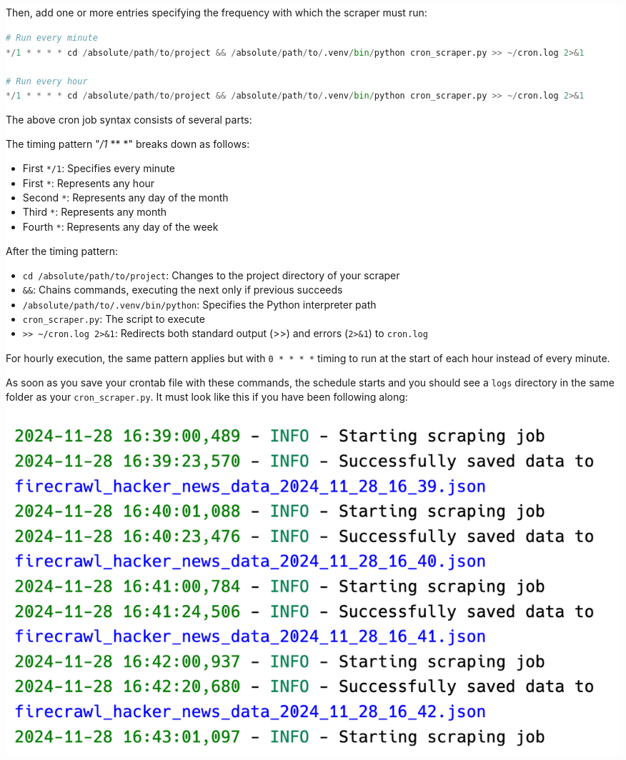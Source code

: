 Then, add one or more entries specifying the frequency with which the scraper must run:

```python
# Run every minute
*/1 * * * * cd /absolute/path/to/project && /absolute/path/to/.venv/bin/python cron_scraper.py >> ~/cron.log 2>&1

# Run every hour
*/1 * * * * cd /absolute/path/to/project && /absolute/path/to/.venv/bin/python cron_scraper.py >> ~/cron.log 2>&1
```

The above cron job syntax consists of several parts:

The timing pattern "*/1* ** *" breaks down as follows:

- First `*/1`: Specifies every minute
- First `*`: Represents any hour
- Second `*`: Represents any day of the month  
- Third `*`: Represents any month
- Fourth `*`: Represents any day of the week

After the timing pattern:

- `cd /absolute/path/to/project`: Changes to the project directory of your scraper
- `&&`: Chains commands, executing the next only if previous succeeds
- `/absolute/path/to/.venv/bin/python`: Specifies the Python interpreter path
- `cron_scraper.py`: The script to execute
- `>> ~/cron.log 2>&1`: Redirects both standard output (>>) and errors (`2>&1`) to `cron.log`

For hourly execution, the same pattern applies but with `0 * * * *` timing to run at the start of each hour instead of every minute.

As soon as you save your crontab file with these commands, the schedule starts and you should see a `logs` directory in the same folder as your `cron_scraper.py`. It must look like this if you have been following along:

!["Logs directory showing successful automated web scraping schedule execution with cron jobs and Firecrawl"](scheduling-scrapers-images/output.png)
